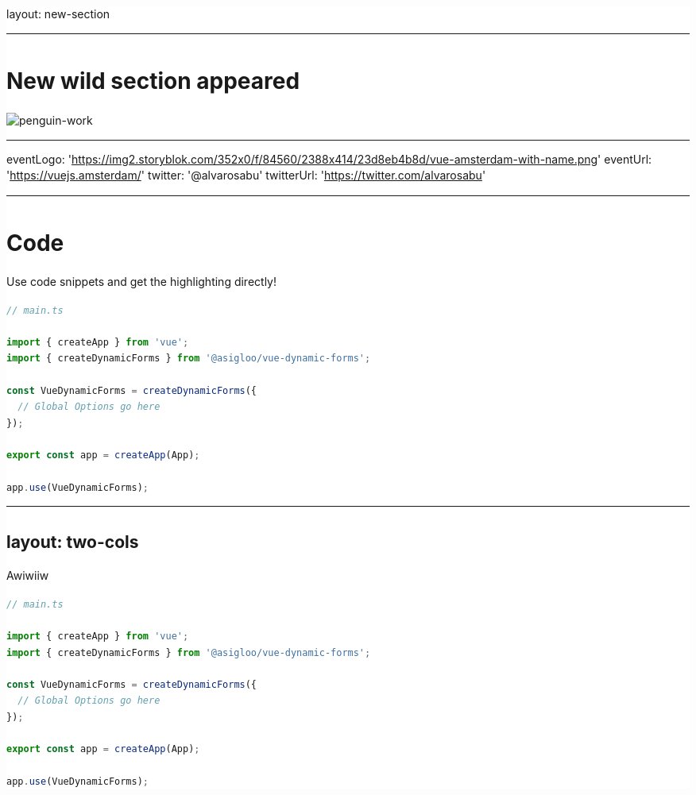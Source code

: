 layout: new-section

---

# New wild section appeared

![penguin-work](https://media.giphy.com/media/VkMV9TldsPd28/giphy.gif)

---
eventLogo: 'https://img2.storyblok.com/352x0/f/84560/2388x414/23d8eb4b8d/vue-amsterdam-with-name.png'
eventUrl: 'https://vuejs.amsterdam/'
twitter: '@alvarosabu'
twitterUrl: 'https://twitter.com/alvarosabu'

---

# Code

Use code snippets and get the highlighting directly!

```ts
// main.ts

import { createApp } from 'vue';
import { createDynamicForms } from '@asigloo/vue-dynamic-forms';

const VueDynamicForms = createDynamicForms({
  // Global Options go here
});

export const app = createApp(App);

app.use(VueDynamicForms);
```
--- 
layout: two-cols
--- 
Awiwiiw

```ts
// main.ts

import { createApp } from 'vue';
import { createDynamicForms } from '@asigloo/vue-dynamic-forms';

const VueDynamicForms = createDynamicForms({
  // Global Options go here
});

export const app = createApp(App);

app.use(VueDynamicForms);
```
